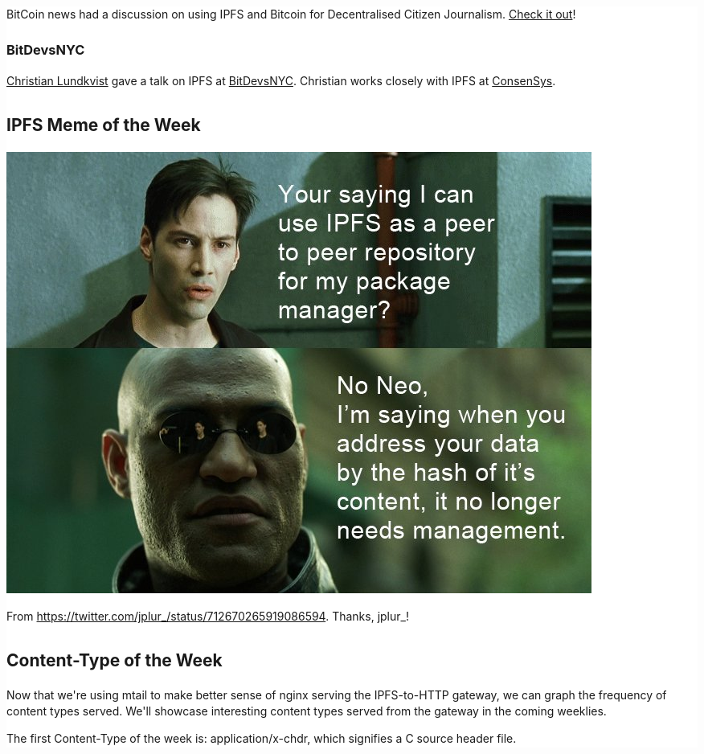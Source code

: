 BitCoin news had a discussion on using IPFS and Bitcoin for Decentralised Citizen Journalism. [Check it out](http://thebitcoinnews.com/decentralised-citizen-journalism-we-discuss-the-impact-of-bitcoin-and-ipfs/)!

### BitDevsNYC

[Christian Lundkvist](//github.com/christianlundkvist) gave a talk on IPFS at [BitDevsNYC](http://www.meetup.com/BitDevsNYC/events/229130058/). Christian works closely with IPFS at [ConsenSys](https://consensys.net/).

## IPFS Meme of the Week

![Hee hee](009_neo.jpg)

From https://twitter.com/jplur_/status/712670265919086594. Thanks, jplur_!

## Content-Type of the Week

Now that we're using mtail to make better sense of nginx serving the
IPFS-to-HTTP gateway, we can graph the frequency of content types served.
We'll showcase interesting content types served from the gateway in the coming
weeklies.

The first Content-Type of the week is: application/x-chdr, which signifies a C source header file.
